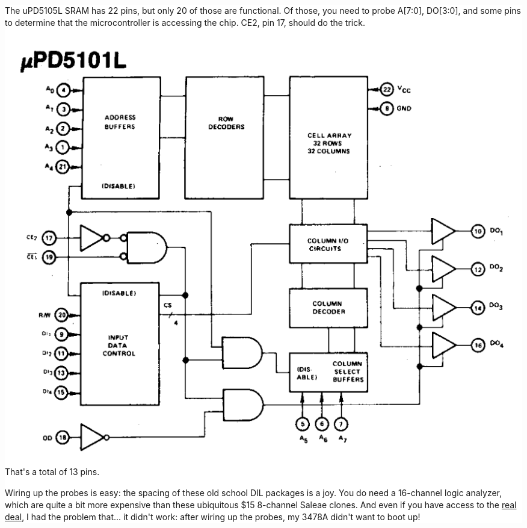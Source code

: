 The uPD5105L SRAM has 22 pins, but only 20 of those are functional. Of those, you need to
probe A[7:0], DO[3:0], and some pins to determine that the microcontroller is
accessing the chip. CE2, pin 17, should do the trick.

![uPD5101L internals](/assets/hp3478a/uPD5101L_internals.png)

That's a total of 13 pins. 

Wiring up the probes is easy: the spacing of these old school DIL packages is a joy. You
do need a 16-channel logic analyzer, which are quite a bit more expensive than 
these ubiquitous $15 8-channel Saleae clones. And even if you have access to the 
[real deal](https://usd.saleae.com/products/saleae-logic-pro-16), I had the problem that... 
it didn't work: after wiring up the probes, my 3478A didn't want to boot up! 
